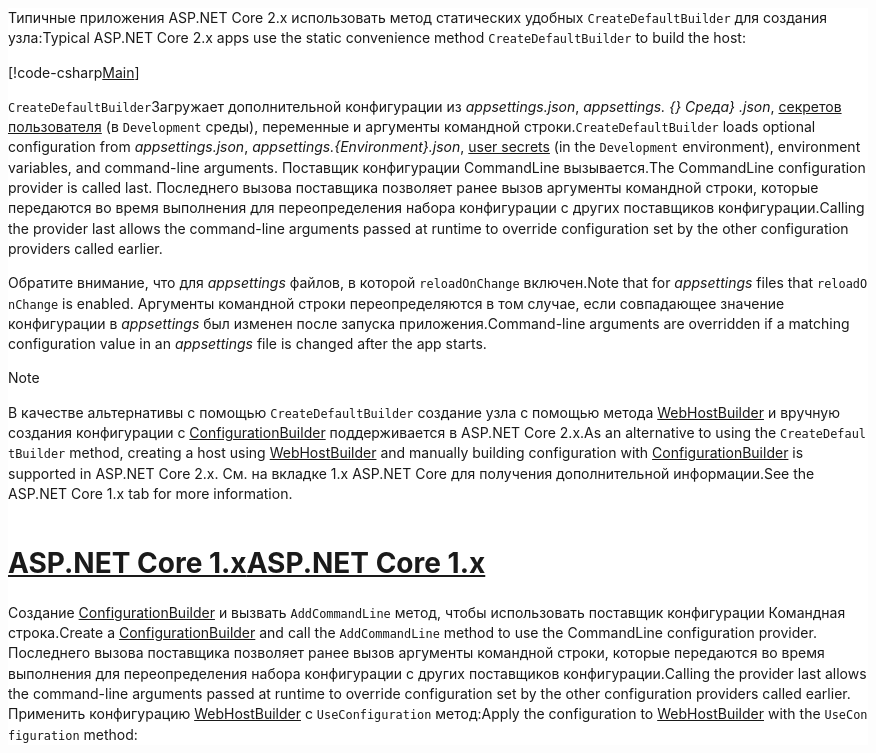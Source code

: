 <span data-ttu-id="66b9b-249">Типичные приложения ASP.NET Core 2.x использовать метод статических удобных `CreateDefaultBuilder` для создания узла:</span><span class="sxs-lookup"><span data-stu-id="66b9b-249">Typical ASP.NET Core 2.x apps use the static convenience method `CreateDefaultBuilder` to build the host:</span></span>

[!code-csharp[Main](configuration/sample_snapshot/Program.cs?highlight=12)]

<span data-ttu-id="66b9b-250">`CreateDefaultBuilder`Загружает дополнительной конфигурации из *appsettings.json*, *appsettings. {} Среда} .json*, [секретов пользователя](xref:security/app-secrets) (в `Development` среды), переменные и аргументы командной строки.</span><span class="sxs-lookup"><span data-stu-id="66b9b-250">`CreateDefaultBuilder` loads optional configuration from *appsettings.json*, *appsettings.{Environment}.json*, [user secrets](xref:security/app-secrets) (in the `Development` environment), environment variables, and command-line arguments.</span></span> <span data-ttu-id="66b9b-251">Поставщик конфигурации CommandLine вызывается.</span><span class="sxs-lookup"><span data-stu-id="66b9b-251">The CommandLine configuration provider is called last.</span></span> <span data-ttu-id="66b9b-252">Последнего вызова поставщика позволяет ранее вызов аргументы командной строки, которые передаются во время выполнения для переопределения набора конфигурации с других поставщиков конфигурации.</span><span class="sxs-lookup"><span data-stu-id="66b9b-252">Calling the provider last allows the command-line arguments passed at runtime to override configuration set by the other configuration providers called earlier.</span></span>

<span data-ttu-id="66b9b-253">Обратите внимание, что для *appsettings* файлов, в которой `reloadOnChange` включен.</span><span class="sxs-lookup"><span data-stu-id="66b9b-253">Note that for *appsettings* files that `reloadOnChange` is enabled.</span></span> <span data-ttu-id="66b9b-254">Аргументы командной строки переопределяются в том случае, если совпадающее значение конфигурации в *appsettings* был изменен после запуска приложения.</span><span class="sxs-lookup"><span data-stu-id="66b9b-254">Command-line arguments are overridden if a matching configuration value in an *appsettings* file is changed after the app starts.</span></span>

> [!NOTE]
> <span data-ttu-id="66b9b-255">В качестве альтернативы с помощью `CreateDefaultBuilder` создание узла с помощью метода [WebHostBuilder](/dotnet/api/microsoft.aspnetcore.hosting.webhostbuilder) и вручную создания конфигурации с [ConfigurationBuilder](/api/microsoft.extensions.configuration.configurationbuilder) поддерживается в ASP.NET Core 2.x.</span><span class="sxs-lookup"><span data-stu-id="66b9b-255">As an alternative to using the `CreateDefaultBuilder` method, creating a host using [WebHostBuilder](/dotnet/api/microsoft.aspnetcore.hosting.webhostbuilder) and manually building configuration with [ConfigurationBuilder](/api/microsoft.extensions.configuration.configurationbuilder) is supported in ASP.NET Core 2.x.</span></span> <span data-ttu-id="66b9b-256">См. на вкладке 1.x ASP.NET Core для получения дополнительной информации.</span><span class="sxs-lookup"><span data-stu-id="66b9b-256">See the ASP.NET Core 1.x tab for more information.</span></span>

# <a name="aspnet-core-1xtabaspnetcore1x"></a>[<span data-ttu-id="66b9b-257">ASP.NET Core 1.x</span><span class="sxs-lookup"><span data-stu-id="66b9b-257">ASP.NET Core 1.x</span></span>](#tab/aspnetcore1x)

<span data-ttu-id="66b9b-258">Создание [ConfigurationBuilder](/api/microsoft.extensions.configuration.configurationbuilder) и вызвать `AddCommandLine` метод, чтобы использовать поставщик конфигурации Командная строка.</span><span class="sxs-lookup"><span data-stu-id="66b9b-258">Create a [ConfigurationBuilder](/api/microsoft.extensions.configuration.configurationbuilder) and call the `AddCommandLine` method to use the CommandLine configuration provider.</span></span> <span data-ttu-id="66b9b-259">Последнего вызова поставщика позволяет ранее вызов аргументы командной строки, которые передаются во время выполнения для переопределения набора конфигурации с других поставщиков конфигурации.</span><span class="sxs-lookup"><span data-stu-id="66b9b-259">Calling the provider last allows the command-line arguments passed at runtime to override configuration set by the other configuration providers called earlier.</span></span> <span data-ttu-id="66b9b-260">Применить конфигурацию [WebHostBuilder](/dotnet/api/microsoft.aspnetcore.hosting.webhostbuilder) с `UseConfiguration` метод:</span><span class="sxs-lookup"><span data-stu-id="66b9b-260">Apply the configuration to [WebHostBuilder](/dotnet/api/microsoft.aspnetcore.hosting.webhostbuilder) with the `UseConfiguration` method:</span></span>
